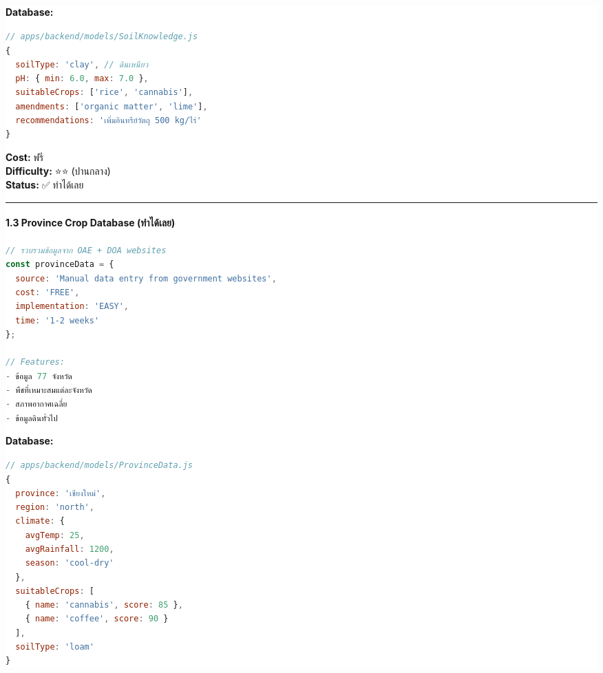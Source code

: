 
**Database:**

```javascript
// apps/backend/models/SoilKnowledge.js
{
  soilType: 'clay', // ดินเหนียว
  pH: { min: 6.0, max: 7.0 },
  suitableCrops: ['rice', 'cannabis'],
  amendments: ['organic matter', 'lime'],
  recommendations: 'เพิ่มอินทรีย์วัตถุ 500 kg/ไร่'
}
```

**Cost:** ฟรี  
**Difficulty:** ⭐⭐ (ปานกลาง)  
**Status:** ✅ ทำได้เลย

---

#### 1.3 Province Crop Database (ทำได้เลย)

```javascript
// รวบรวมข้อมูลจาก OAE + DOA websites
const provinceData = {
  source: 'Manual data entry from government websites',
  cost: 'FREE',
  implementation: 'EASY',
  time: '1-2 weeks'
};

// Features:
- ข้อมูล 77 จังหวัด
- พืชที่เหมาะสมแต่ละจังหวัด
- สภาพอากาศเฉลี่ย
- ข้อมูลดินทั่วไป
```

**Database:**

```javascript
// apps/backend/models/ProvinceData.js
{
  province: 'เชียงใหม่',
  region: 'north',
  climate: {
    avgTemp: 25,
    avgRainfall: 1200,
    season: 'cool-dry'
  },
  suitableCrops: [
    { name: 'cannabis', score: 85 },
    { name: 'coffee', score: 90 }
  ],
  soilType: 'loam'
}
```
